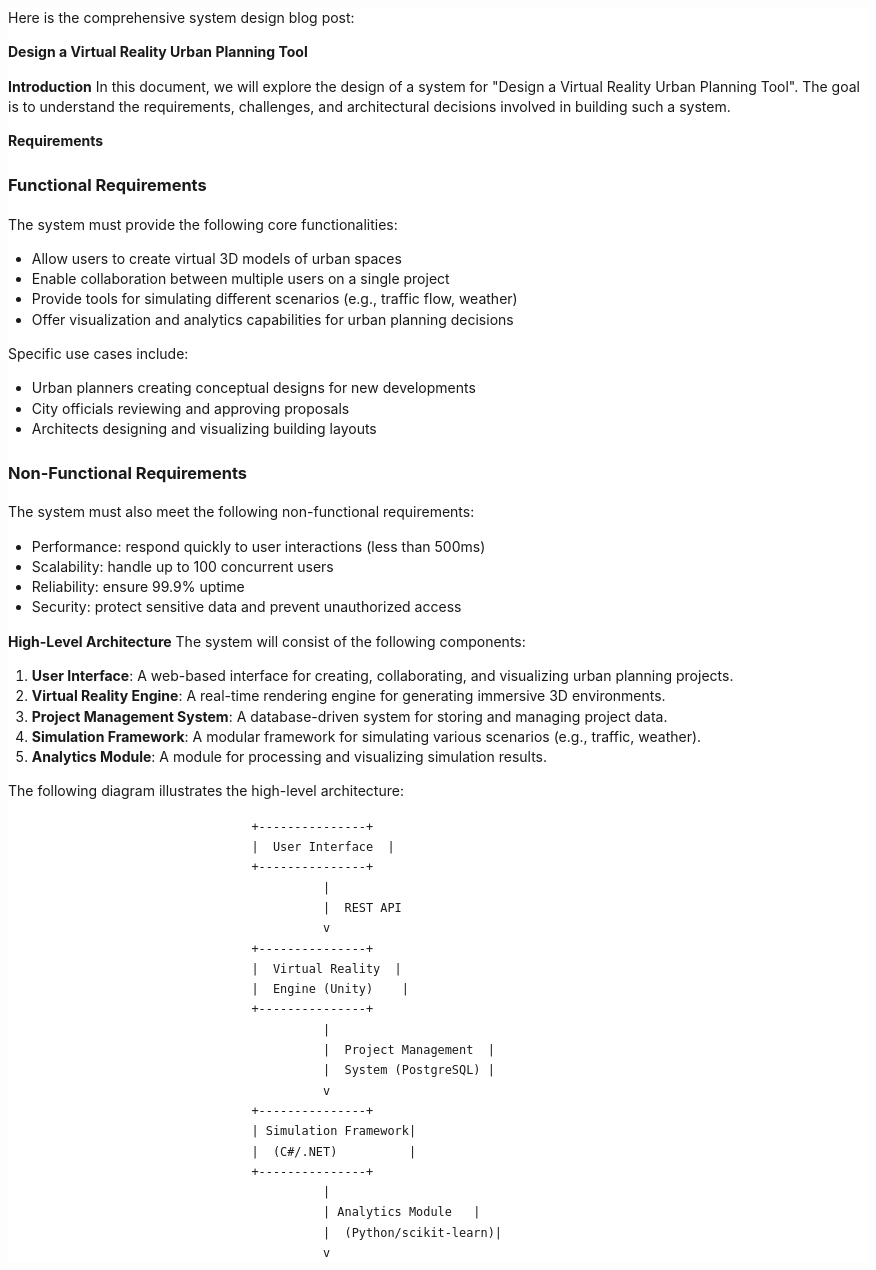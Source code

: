 Here is the comprehensive system design blog post:

**Design a Virtual Reality Urban Planning Tool**

**Introduction**
In this document, we will explore the design of a system for "Design a Virtual Reality Urban Planning Tool". The goal is to understand the requirements, challenges, and architectural decisions involved in building such a system.

**Requirements**
### Functional Requirements
The system must provide the following core functionalities:

* Allow users to create virtual 3D models of urban spaces
* Enable collaboration between multiple users on a single project
* Provide tools for simulating different scenarios (e.g., traffic flow, weather)
* Offer visualization and analytics capabilities for urban planning decisions

Specific use cases include:
* Urban planners creating conceptual designs for new developments
* City officials reviewing and approving proposals
* Architects designing and visualizing building layouts

### Non-Functional Requirements
The system must also meet the following non-functional requirements:

* Performance: respond quickly to user interactions (less than 500ms)
* Scalability: handle up to 100 concurrent users
* Reliability: ensure 99.9% uptime
* Security: protect sensitive data and prevent unauthorized access

**High-Level Architecture**
The system will consist of the following components:
1. **User Interface**: A web-based interface for creating, collaborating, and visualizing urban planning projects.
2. **Virtual Reality Engine**: A real-time rendering engine for generating immersive 3D environments.
3. **Project Management System**: A database-driven system for storing and managing project data.
4. **Simulation Framework**: A modular framework for simulating various scenarios (e.g., traffic, weather).
5. **Analytics Module**: A module for processing and visualizing simulation results.

The following diagram illustrates the high-level architecture:
```
                                  +---------------+
                                  |  User Interface  |
                                  +---------------+
                                            |
                                            |  REST API
                                            v
                                  +---------------+
                                  |  Virtual Reality  |
                                  |  Engine (Unity)    |
                                  +---------------+
                                            |
                                            |  Project Management  |
                                            |  System (PostgreSQL) |
                                            v
                                  +---------------+
                                  | Simulation Framework|
                                  |  (C#/.NET)          |
                                  +---------------+
                                            |
                                            | Analytics Module   |
                                            |  (Python/scikit-learn)|
                                            v
```